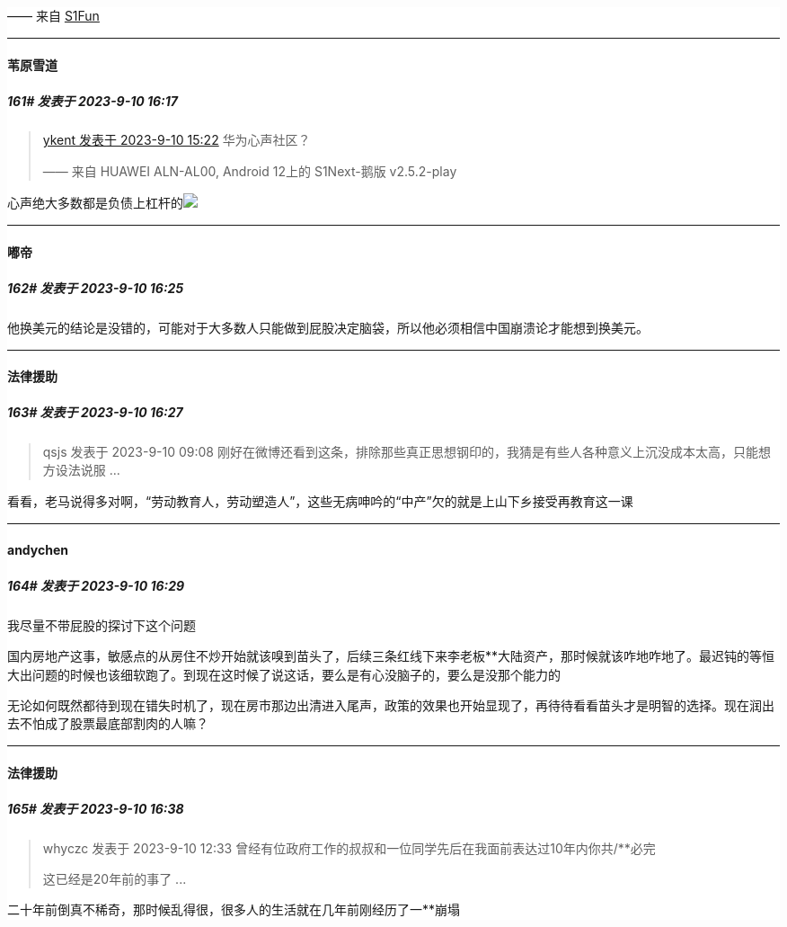 —— 来自 [S1Fun](https://s1fun.koalcat.com)


*****

####  苇原雪道  
##### 161#       发表于 2023-9-10 16:17

<blockquote><a href="httphttps://bbs.saraba1st.com/2b/forum.php?mod=redirect&amp;goto=findpost&amp;pid=62355055&amp;ptid=2152107" target="_blank">ykent 发表于 2023-9-10 15:22</a>
华为心声社区？

—— 来自 HUAWEI ALN-AL00, Android 12上的 S1Next-鹅版 v2.5.2-play</blockquote>
心声绝大多数都是负债上杠杆的<img src="https://static.saraba1st.com/image/smiley/face2017/001.png" referrerpolicy="no-referrer">


*****

####  嘟帝  
##### 162#       发表于 2023-9-10 16:25

他换美元的结论是没错的，可能对于大多数人只能做到屁股决定脑袋，所以他必须相信中国崩溃论才能想到换美元。

*****

####  法律援助  
##### 163#       发表于 2023-9-10 16:27

<blockquote>qsjs 发表于 2023-9-10 09:08
刚好在微博还看到这条，排除那些真正思想钢印的，我猜是有些人各种意义上沉没成本太高，只能想方设法说服 ...</blockquote>
看看，老马说得多对啊，“劳动教育人，劳动塑造人”，这些无病呻吟的“中产”欠的就是上山下乡接受再教育这一课

*****

####  andychen  
##### 164#       发表于 2023-9-10 16:29

我尽量不带屁股的探讨下这个问题

国内房地产这事，敏感点的从房住不炒开始就该嗅到苗头了，后续三条红线下来李老板**大陆资产，那时候就该咋地咋地了。最迟钝的等恒大出问题的时候也该细软跑了。到现在这时候了说这话，要么是有心没脑子的，要么是没那个能力的

无论如何既然都待到现在错失时机了，现在房市那边出清进入尾声，政策的效果也开始显现了，再待待看看苗头才是明智的选择。现在润出去不怕成了股票最底部割肉的人嘛？


*****

####  法律援助  
##### 165#       发表于 2023-9-10 16:38

<blockquote>whyczc 发表于 2023-9-10 12:33
曾经有位政府工作的叔叔和一位同学先后在我面前表达过10年内你共/**必完

这已经是20年前的事了 ...</blockquote>
二十年前倒真不稀奇，那时候乱得很，很多人的生活就在几年前刚经历了一**崩塌
